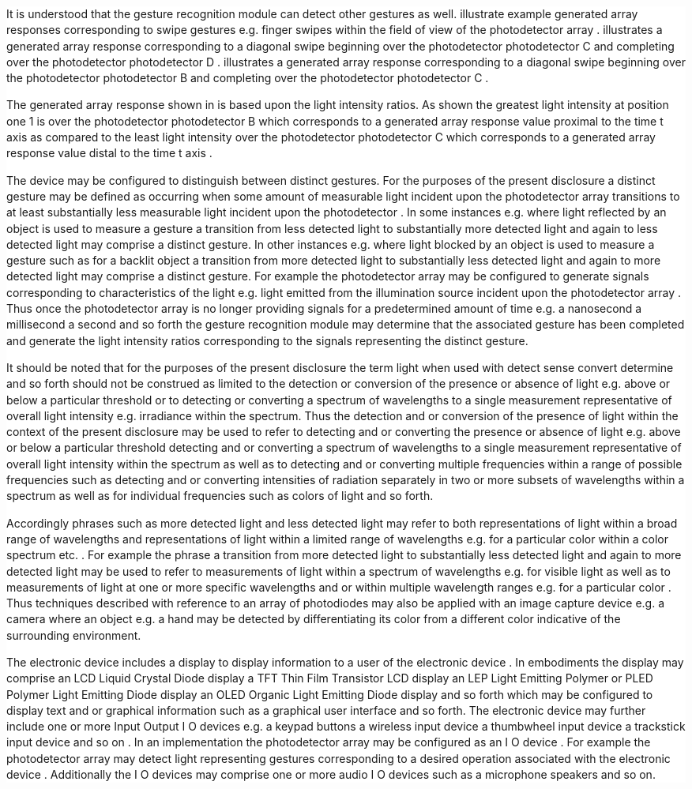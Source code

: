 It is understood that the gesture recognition module can detect other gestures as well. illustrate example generated array responses corresponding to swipe gestures e.g. finger swipes within the field of view of the photodetector array . illustrates a generated array response corresponding to a diagonal swipe beginning over the photodetector photodetector C and completing over the photodetector photodetector D . illustrates a generated array response corresponding to a diagonal swipe beginning over the photodetector photodetector B and completing over the photodetector photodetector C .

The generated array response shown in is based upon the light intensity ratios. As shown the greatest light intensity at position one 1 is over the photodetector photodetector B which corresponds to a generated array response value proximal to the time t axis as compared to the least light intensity over the photodetector photodetector C which corresponds to a generated array response value distal to the time t axis .

The device may be configured to distinguish between distinct gestures. For the purposes of the present disclosure a distinct gesture may be defined as occurring when some amount of measurable light incident upon the photodetector array transitions to at least substantially less measurable light incident upon the photodetector . In some instances e.g. where light reflected by an object is used to measure a gesture a transition from less detected light to substantially more detected light and again to less detected light may comprise a distinct gesture. In other instances e.g. where light blocked by an object is used to measure a gesture such as for a backlit object a transition from more detected light to substantially less detected light and again to more detected light may comprise a distinct gesture. For example the photodetector array may be configured to generate signals corresponding to characteristics of the light e.g. light emitted from the illumination source incident upon the photodetector array . Thus once the photodetector array is no longer providing signals for a predetermined amount of time e.g. a nanosecond a millisecond a second and so forth the gesture recognition module may determine that the associated gesture has been completed and generate the light intensity ratios corresponding to the signals representing the distinct gesture.

It should be noted that for the purposes of the present disclosure the term light when used with detect sense convert determine and so forth should not be construed as limited to the detection or conversion of the presence or absence of light e.g. above or below a particular threshold or to detecting or converting a spectrum of wavelengths to a single measurement representative of overall light intensity e.g. irradiance within the spectrum. Thus the detection and or conversion of the presence of light within the context of the present disclosure may be used to refer to detecting and or converting the presence or absence of light e.g. above or below a particular threshold detecting and or converting a spectrum of wavelengths to a single measurement representative of overall light intensity within the spectrum as well as to detecting and or converting multiple frequencies within a range of possible frequencies such as detecting and or converting intensities of radiation separately in two or more subsets of wavelengths within a spectrum as well as for individual frequencies such as colors of light and so forth.

Accordingly phrases such as more detected light and less detected light may refer to both representations of light within a broad range of wavelengths and representations of light within a limited range of wavelengths e.g. for a particular color within a color spectrum etc. . For example the phrase a transition from more detected light to substantially less detected light and again to more detected light may be used to refer to measurements of light within a spectrum of wavelengths e.g. for visible light as well as to measurements of light at one or more specific wavelengths and or within multiple wavelength ranges e.g. for a particular color . Thus techniques described with reference to an array of photodiodes may also be applied with an image capture device e.g. a camera where an object e.g. a hand may be detected by differentiating its color from a different color indicative of the surrounding environment.

The electronic device includes a display to display information to a user of the electronic device . In embodiments the display may comprise an LCD Liquid Crystal Diode display a TFT Thin Film Transistor LCD display an LEP Light Emitting Polymer or PLED Polymer Light Emitting Diode display an OLED Organic Light Emitting Diode display and so forth which may be configured to display text and or graphical information such as a graphical user interface and so forth. The electronic device may further include one or more Input Output I O devices e.g. a keypad buttons a wireless input device a thumbwheel input device a trackstick input device and so on . In an implementation the photodetector array may be configured as an I O device . For example the photodetector array may detect light representing gestures corresponding to a desired operation associated with the electronic device . Additionally the I O devices may comprise one or more audio I O devices such as a microphone speakers and so on.
